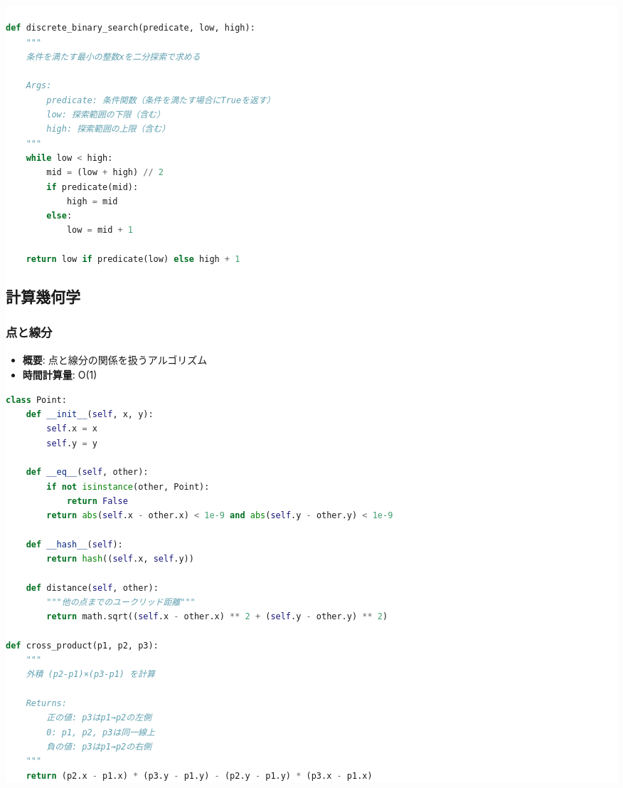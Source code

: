 ```python

def discrete_binary_search(predicate, low, high):
    """
    条件を満たす最小の整数xを二分探索で求める
    
    Args:
        predicate: 条件関数（条件を満たす場合にTrueを返す）
        low: 探索範囲の下限（含む）
        high: 探索範囲の上限（含む）
    """
    while low < high:
        mid = (low + high) // 2
        if predicate(mid):
            high = mid
        else:
            low = mid + 1
    
    return low if predicate(low) else high + 1
```

## 計算幾何学

### 点と線分

- **概要**: 点と線分の関係を扱うアルゴリズム
- **時間計算量**: O(1)

```python
class Point:
    def __init__(self, x, y):
        self.x = x
        self.y = y
    
    def __eq__(self, other):
        if not isinstance(other, Point):
            return False
        return abs(self.x - other.x) < 1e-9 and abs(self.y - other.y) < 1e-9
    
    def __hash__(self):
        return hash((self.x, self.y))
    
    def distance(self, other):
        """他の点までのユークリッド距離"""
        return math.sqrt((self.x - other.x) ** 2 + (self.y - other.y) ** 2)

def cross_product(p1, p2, p3):
    """
    外積 (p2-p1)×(p3-p1) を計算
    
    Returns:
        正の値: p3はp1→p2の左側
        0: p1, p2, p3は同一線上
        負の値: p3はp1→p2の右側
    """
    return (p2.x - p1.x) * (p3.y - p1.y) - (p2.y - p1.y) * (p3.x - p1.x)
```
